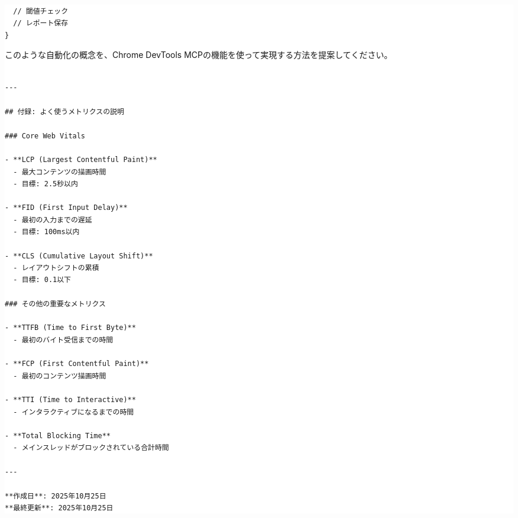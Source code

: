 ```
  // 閾値チェック
  // レポート保存
}
```

このような自動化の概念を、Chrome DevTools MCPの機能を使って実現する方法を提案してください。
```

---

## 付録: よく使うメトリクスの説明

### Core Web Vitals

- **LCP (Largest Contentful Paint)**
  - 最大コンテンツの描画時間
  - 目標: 2.5秒以内

- **FID (First Input Delay)**
  - 最初の入力までの遅延
  - 目標: 100ms以内

- **CLS (Cumulative Layout Shift)**
  - レイアウトシフトの累積
  - 目標: 0.1以下

### その他の重要なメトリクス

- **TTFB (Time to First Byte)**
  - 最初のバイト受信までの時間

- **FCP (First Contentful Paint)**
  - 最初のコンテンツ描画時間

- **TTI (Time to Interactive)**
  - インタラクティブになるまでの時間

- **Total Blocking Time**
  - メインスレッドがブロックされている合計時間

---

**作成日**: 2025年10月25日
**最終更新**: 2025年10月25日
